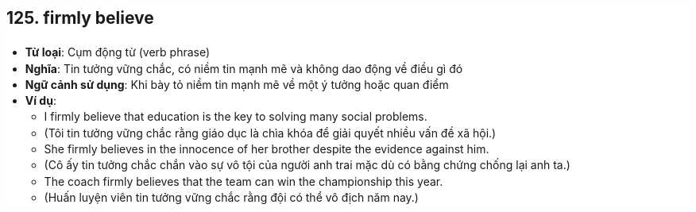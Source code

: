 ## 125. firmly believe

- **Từ loại**: Cụm động từ (verb phrase)
- **Nghĩa**: Tin tưởng vững chắc, có niềm tin mạnh mẽ và không dao động về điều gì đó
- **Ngữ cảnh sử dụng**: Khi bày tỏ niềm tin mạnh mẽ về một ý tưởng hoặc quan điểm
- **Ví dụ**:
  - I firmly believe that education is the key to solving many social problems.
  - (Tôi tin tưởng vững chắc rằng giáo dục là chìa khóa để giải quyết nhiều vấn đề xã hội.)
  - She firmly believes in the innocence of her brother despite the evidence against him.
  - (Cô ấy tin tưởng chắc chắn vào sự vô tội của người anh trai mặc dù có bằng chứng chống lại anh ta.)
  - The coach firmly believes that the team can win the championship this year.
  - (Huấn luyện viên tin tưởng vững chắc rằng đội có thể vô địch năm nay.)
